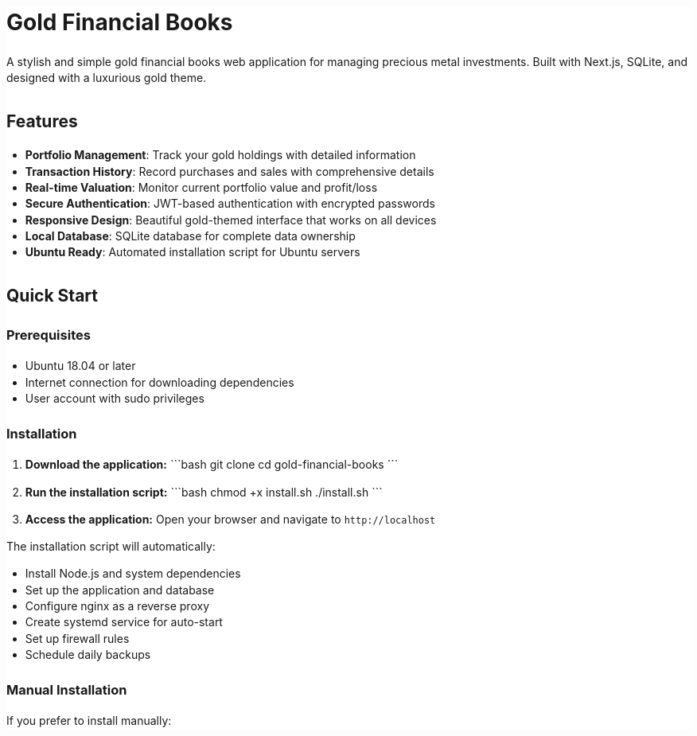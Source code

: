 # Gold Financial Books

A stylish and simple gold financial books web application for managing precious metal investments. Built with Next.js, SQLite, and designed with a luxurious gold theme.

## Features

- **Portfolio Management**: Track your gold holdings with detailed information
- **Transaction History**: Record purchases and sales with comprehensive details
- **Real-time Valuation**: Monitor current portfolio value and profit/loss
- **Secure Authentication**: JWT-based authentication with encrypted passwords
- **Responsive Design**: Beautiful gold-themed interface that works on all devices
- **Local Database**: SQLite database for complete data ownership
- **Ubuntu Ready**: Automated installation script for Ubuntu servers

## Quick Start

### Prerequisites

- Ubuntu 18.04 or later
- Internet connection for downloading dependencies
- User account with sudo privileges

### Installation

1. **Download the application:**
   \`\`\`bash
   git clone <repository-url>
   cd gold-financial-books
   \`\`\`

2. **Run the installation script:**
   \`\`\`bash
   chmod +x install.sh
   ./install.sh
   \`\`\`

3. **Access the application:**
   Open your browser and navigate to `http://localhost`

The installation script will automatically:
- Install Node.js and system dependencies
- Set up the application and database
- Configure nginx as a reverse proxy
- Create systemd service for auto-start
- Set up firewall rules
- Schedule daily backups

### Manual Installation

If you prefer to install manually:
